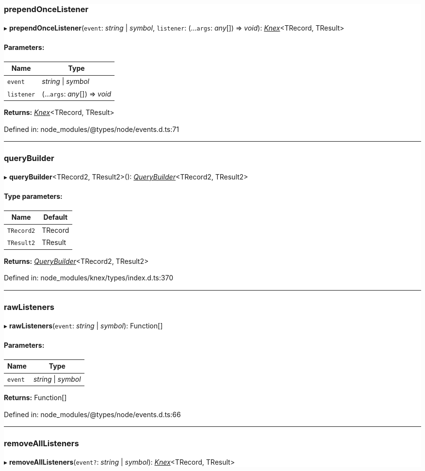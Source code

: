### prependOnceListener

▸ **prependOnceListener**(`event`: *string* \| *symbol*, `listener`: (...`args`: *any*[]) => *void*): [*Knex*](../modules/knex.md#knex)<TRecord, TResult\>

#### Parameters:

Name | Type |
------ | ------ |
`event` | *string* \| *symbol* |
`listener` | (...`args`: *any*[]) => *void* |

**Returns:** [*Knex*](../modules/knex.md#knex)<TRecord, TResult\>

Defined in: node_modules/@types/node/events.d.ts:71

___

### queryBuilder

▸ **queryBuilder**<TRecord2, TResult2\>(): [*QueryBuilder*](../classes/knex.knex.querybuilder.md)<TRecord2, TResult2\>

#### Type parameters:

Name | Default |
------ | ------ |
`TRecord2` | TRecord |
`TResult2` | TResult |

**Returns:** [*QueryBuilder*](../classes/knex.knex.querybuilder.md)<TRecord2, TResult2\>

Defined in: node_modules/knex/types/index.d.ts:370

___

### rawListeners

▸ **rawListeners**(`event`: *string* \| *symbol*): Function[]

#### Parameters:

Name | Type |
------ | ------ |
`event` | *string* \| *symbol* |

**Returns:** Function[]

Defined in: node_modules/@types/node/events.d.ts:66

___

### removeAllListeners

▸ **removeAllListeners**(`event?`: *string* \| *symbol*): [*Knex*](../modules/knex.md#knex)<TRecord, TResult\>

